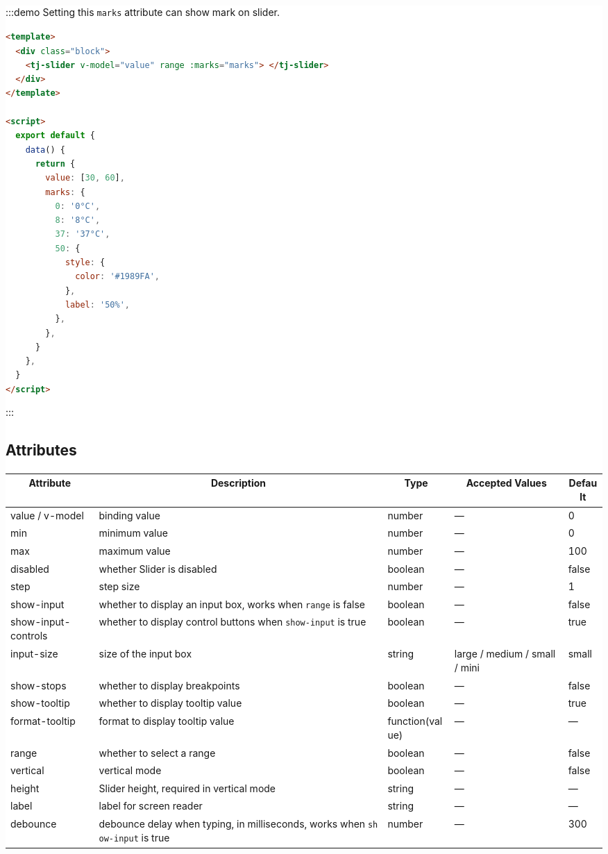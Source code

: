 :::demo Setting this `marks` attribute can show mark on slider.

```html
<template>
  <div class="block">
    <tj-slider v-model="value" range :marks="marks"> </tj-slider>
  </div>
</template>

<script>
  export default {
    data() {
      return {
        value: [30, 60],
        marks: {
          0: '0°C',
          8: '8°C',
          37: '37°C',
          50: {
            style: {
              color: '#1989FA',
            },
            label: '50%',
          },
        },
      }
    },
  }
</script>
```

:::

## Attributes

| Attribute           | Description                                                                                               | Type            | Accepted Values               | Default |
| ------------------- | --------------------------------------------------------------------------------------------------------- | --------------- | ----------------------------- | ------- |
| value / v-model     | binding value                                                                                             | number          | —                             | 0       |
| min                 | minimum value                                                                                             | number          | —                             | 0       |
| max                 | maximum value                                                                                             | number          | —                             | 100     |
| disabled            | whether Slider is disabled                                                                                | boolean         | —                             | false   |
| step                | step size                                                                                                 | number          | —                             | 1       |
| show-input          | whether to display an input box, works when `range` is false                                              | boolean         | —                             | false   |
| show-input-controls | whether to display control buttons when `show-input` is true                                              | boolean         | —                             | true    |
| input-size          | size of the input box                                                                                     | string          | large / medium / small / mini | small   |
| show-stops          | whether to display breakpoints                                                                            | boolean         | —                             | false   |
| show-tooltip        | whether to display tooltip value                                                                          | boolean         | —                             | true    |
| format-tooltip      | format to display tooltip value                                                                           | function(value) | —                             | —       |
| range               | whether to select a range                                                                                 | boolean         | —                             | false   |
| vertical            | vertical mode                                                                                             | boolean         | —                             | false   |
| height              | Slider height, required in vertical mode                                                                  | string          | —                             | —       |
| label               | label for screen reader                                                                                   | string          | —                             | —       |
| debounce            | debounce delay when typing, in milliseconds, works when `show-input` is true                              | number          | —                             | 300     |